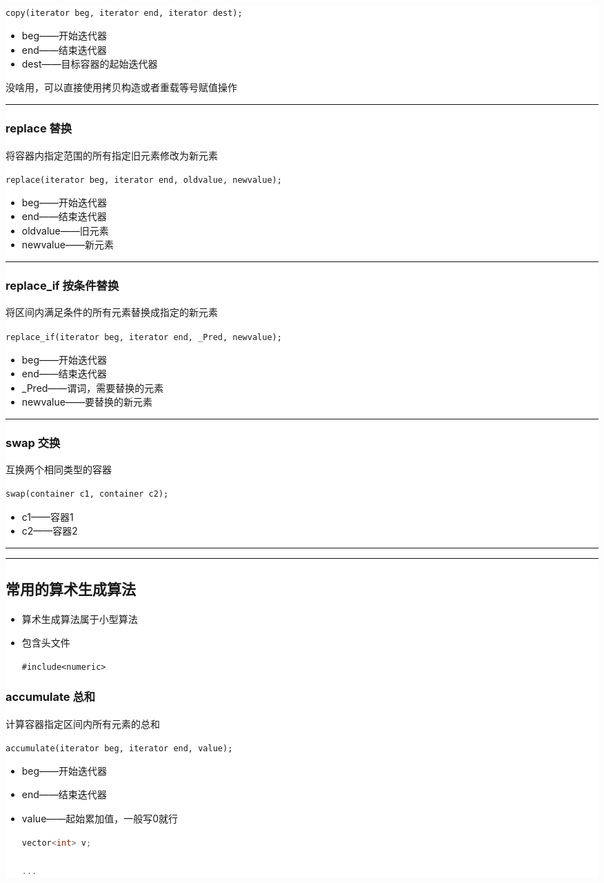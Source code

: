 `copy(iterator beg, iterator end, iterator dest);`
- beg——开始迭代器
- end——结束迭代器
- dest——目标容器的起始迭代器

没啥用，可以直接使用拷贝构造或者重载等号赋值操作
***
### replace 替换
将容器内指定范围的所有指定旧元素修改为新元素

`replace(iterator beg, iterator end, oldvalue, newvalue);`
- beg——开始迭代器
- end——结束迭代器
- oldvalue——旧元素
- newvalue——新元素
***
### replace_if 按条件替换
将区间内满足条件的所有元素替换成指定的新元素

`replace_if(iterator beg, iterator end, _Pred, newvalue);`
- beg——开始迭代器
- end——结束迭代器
- _Pred——谓词，需要替换的元素
- newvalue——要替换的新元素
***
### swap 交换
互换两个相同类型的容器

`swap(container c1, container c2);`
- c1——容器1
- c2——容器2
***
***
## 常用的算术生成算法
- 算术生成算法属于小型算法
- 包含头文件

    `#include<numeric>`
### accumulate 总和
计算容器指定区间内所有元素的总和

`accumulate(iterator beg, iterator end, value);`
- beg——开始迭代器
- end——结束迭代器
- value——起始累加值，一般写0就行

    ```C++
    vector<int> v;

    ...
